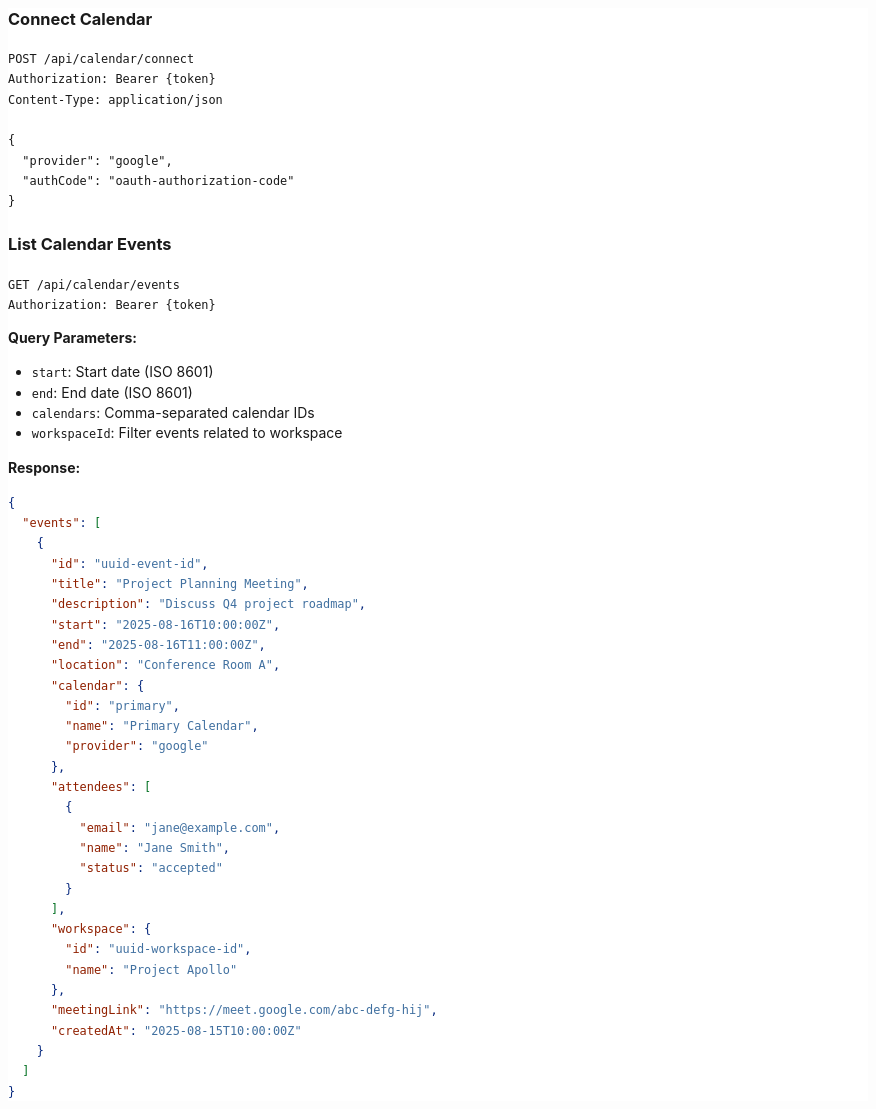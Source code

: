 ### Connect Calendar

```http
POST /api/calendar/connect
Authorization: Bearer {token}
Content-Type: application/json

{
  "provider": "google",
  "authCode": "oauth-authorization-code"
}
```

### List Calendar Events

```http
GET /api/calendar/events
Authorization: Bearer {token}
```

**Query Parameters:**
- `start`: Start date (ISO 8601)
- `end`: End date (ISO 8601)
- `calendars`: Comma-separated calendar IDs
- `workspaceId`: Filter events related to workspace

**Response:**
```json
{
  "events": [
    {
      "id": "uuid-event-id",
      "title": "Project Planning Meeting",
      "description": "Discuss Q4 project roadmap",
      "start": "2025-08-16T10:00:00Z",
      "end": "2025-08-16T11:00:00Z",
      "location": "Conference Room A",
      "calendar": {
        "id": "primary",
        "name": "Primary Calendar",
        "provider": "google"
      },
      "attendees": [
        {
          "email": "jane@example.com",
          "name": "Jane Smith",
          "status": "accepted"
        }
      ],
      "workspace": {
        "id": "uuid-workspace-id",
        "name": "Project Apollo"
      },
      "meetingLink": "https://meet.google.com/abc-defg-hij",
      "createdAt": "2025-08-15T10:00:00Z"
    }
  ]
}
```
